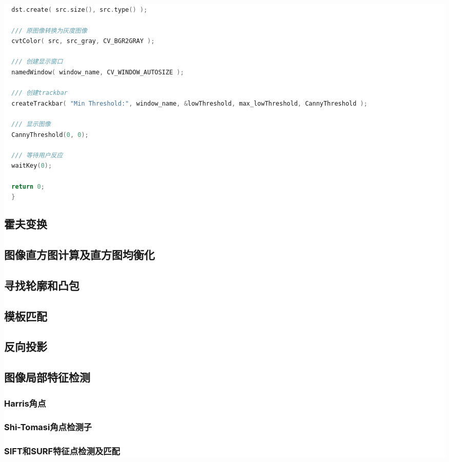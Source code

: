 ```c++
  dst.create( src.size(), src.type() );

  /// 原图像转换为灰度图像
  cvtColor( src, src_gray, CV_BGR2GRAY );

  /// 创建显示窗口
  namedWindow( window_name, CV_WINDOW_AUTOSIZE );

  /// 创建trackbar
  createTrackbar( "Min Threshold:", window_name, &lowThreshold, max_lowThreshold, CannyThreshold );

  /// 显示图像
  CannyThreshold(0, 0);

  /// 等待用户反应
  waitKey(0);

  return 0;
  }
```

## 霍夫变换

## 图像直方图计算及直方图均衡化

## 寻找轮廓和凸包

## 模板匹配

## 反向投影

## 图像局部特征检测

### Harris角点

### Shi-Tomasi角点检测子

### SIFT和SURF特征点检测及匹配

